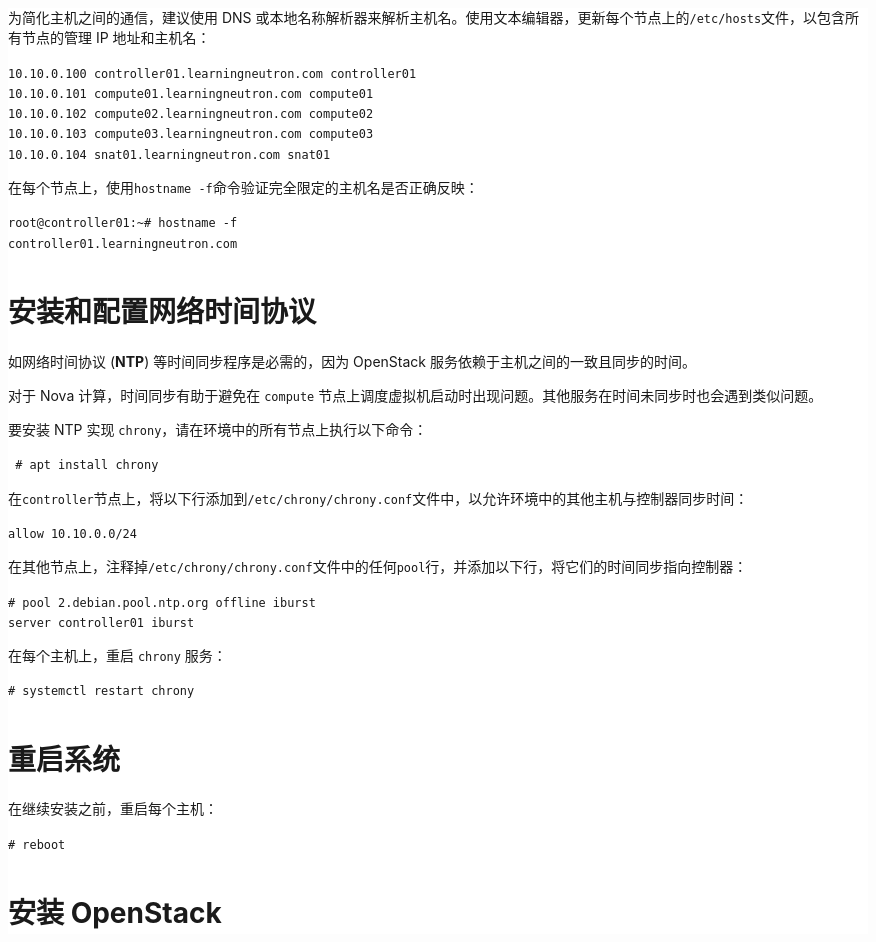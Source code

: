 为简化主机之间的通信，建议使用 DNS 或本地名称解析器来解析主机名。使用文本编辑器，更新每个节点上的`/etc/hosts`文件，以包含所有节点的管理 IP 地址和主机名：

```
10.10.0.100 controller01.learningneutron.com controller01
10.10.0.101 compute01.learningneutron.com compute01
10.10.0.102 compute02.learningneutron.com compute02
10.10.0.103 compute03.learningneutron.com compute03
10.10.0.104 snat01.learningneutron.com snat01 
```

在每个节点上，使用`hostname -f`命令验证完全限定的主机名是否正确反映：

```
root@controller01:~# hostname -f
controller01.learningneutron.com 
```

# 安装和配置网络时间协议

如网络时间协议 (**NTP**) 等时间同步程序是必需的，因为 OpenStack 服务依赖于主机之间的一致且同步的时间。

对于 Nova 计算，时间同步有助于避免在 `compute` 节点上调度虚拟机启动时出现问题。其他服务在时间未同步时也会遇到类似问题。

要安装 NTP 实现 `chrony`，请在环境中的所有节点上执行以下命令：

```
 # apt install chrony
```

在`controller`节点上，将以下行添加到`/etc/chrony/chrony.conf`文件中，以允许环境中的其他主机与控制器同步时间：

```
allow 10.10.0.0/24 
```

在其他节点上，注释掉`/etc/chrony/chrony.conf`文件中的任何`pool`行，并添加以下行，将它们的时间同步指向控制器：

```
# pool 2.debian.pool.ntp.org offline iburst
server controller01 iburst 
```

在每个主机上，重启 `chrony` 服务：

```
# systemctl restart chrony
```

# 重启系统

在继续安装之前，重启每个主机：

```
# reboot
```

# 安装 OpenStack
